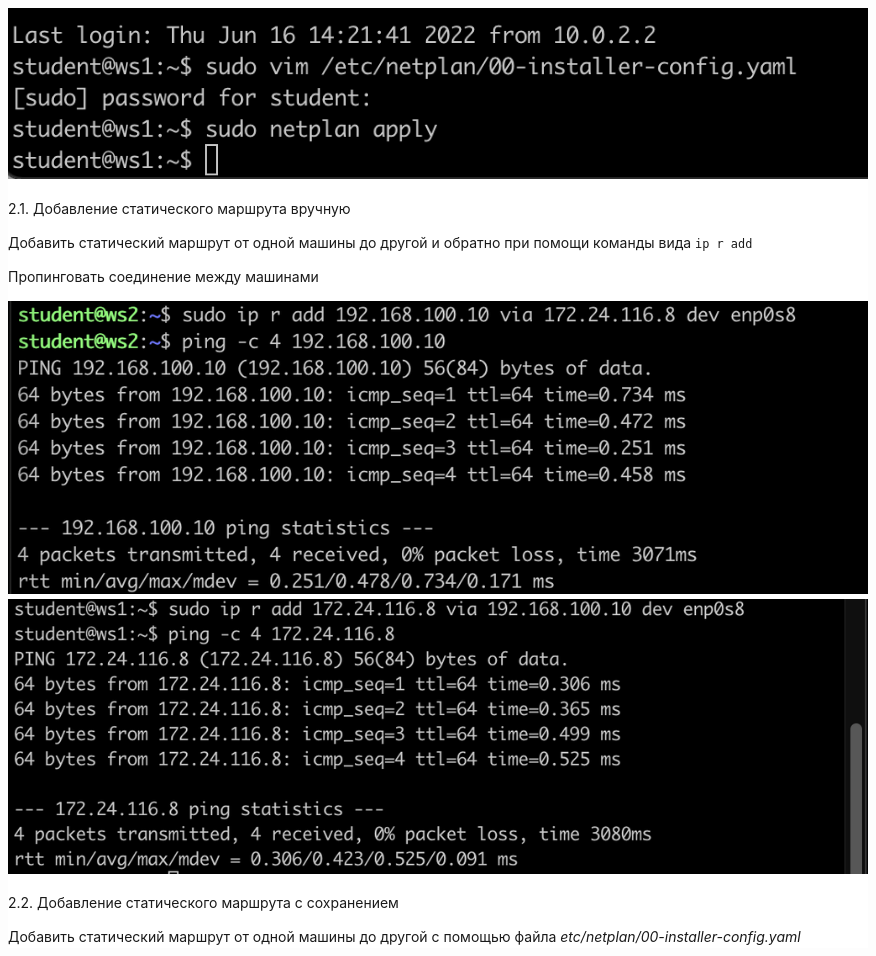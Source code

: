 ![2.0.5](skrin/2.0.5.png)

2.1. Добавление статического маршрута вручную

Добавить статический маршрут от одной машины до другой и обратно при помощи команды вида `ip r add`

Пропинговать соединение между машинами

![2.1.1](skrin/2.1.1.png)
![2.1.2](skrin/2.1.2.png)

2.2. Добавление статического маршрута с сохранением

Добавить статический маршрут от одной машины до другой с помощью файла *etc/netplan/00-installer-config.yaml*
